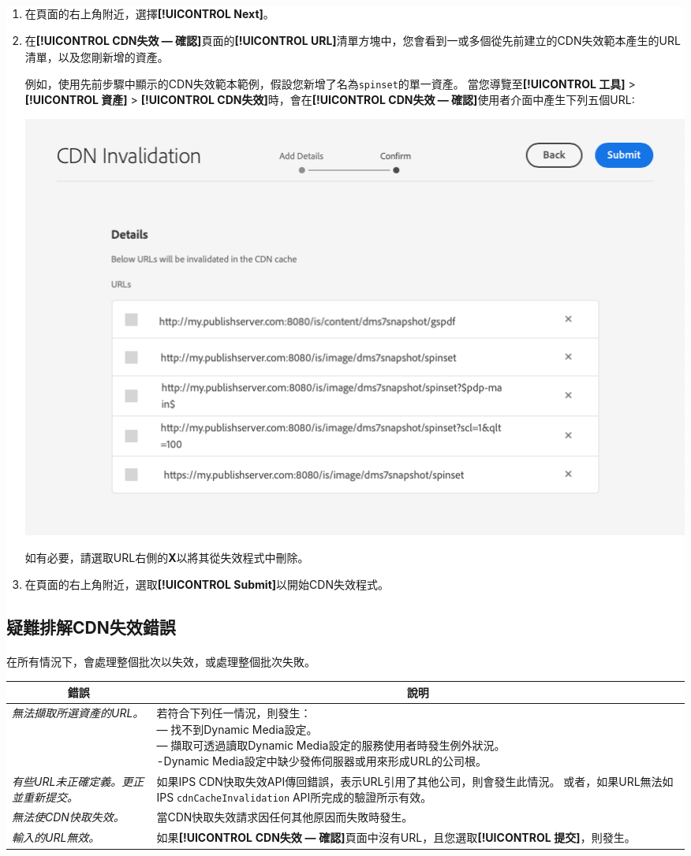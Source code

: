 1. 在頁面的右上角附近，選擇&#x200B;**[!UICONTROL Next]**。
1. 在&#x200B;**[!UICONTROL CDN失效 — 確認]**&#x200B;頁面的&#x200B;**[!UICONTROL URL]**&#x200B;清單方塊中，您會看到一或多個從先前建立的CDN失效範本產生的URL清單，以及您剛新增的資產。

   例如，使用先前步驟中顯示的CDN失效範本範例，假設您新增了名為`spinset`的單一資產。 當您導覽至&#x200B;**[!UICONTROL 工具]** > **[!UICONTROL 資產]** > **[!UICONTROL CDN失效]**&#x200B;時，會在&#x200B;**[!UICONTROL CDN失效 — 確認]**&#x200B;使用者介面中產生下列五個URL:

   ![CDN失效 — 確認](/help/assets/assets-dm/cdn-invalidation-confirm-2.png)

   如有必要，請選取URL右側的&#x200B;**X**&#x200B;以將其從失效程式中刪除。

1. 在頁面的右上角附近，選取&#x200B;**[!UICONTROL Submit]**&#x200B;以開始CDN失效程式。

## 疑難排解CDN失效錯誤

在所有情況下，會處理整個批次以失效，或處理整個批次失敗。

| 錯誤 | 說明 |
| --- | --- |
| *無法擷取所選資產的URL。* | 若符合下列任一情況，則發生：<br> — 找不到Dynamic Media設定。<br> — 擷取可透過讀取Dynamic Media設定的服務使用者時發生例外狀況。<br>-Dynamic Media設定中缺少發佈伺服器或用來形成URL的公司根。 |
| *有些URL未正確定義。更正並重新提交。* | 如果IPS CDN快取失效API傳回錯誤，表示URL引用了其他公司，則會發生此情況。 或者，如果URL無法如IPS `cdnCacheInvalidation` API所完成的驗證所示有效。 |
| *無法使CDN快取失效。* | 當CDN快取失效請求因任何其他原因而失敗時發生。 |
| *輸入的URL無效。* | 如果&#x200B;**[!UICONTROL CDN失效 — 確認]**&#x200B;頁面中沒有URL，且您選取&#x200B;**[!UICONTROL 提交]**，則發生。 |



